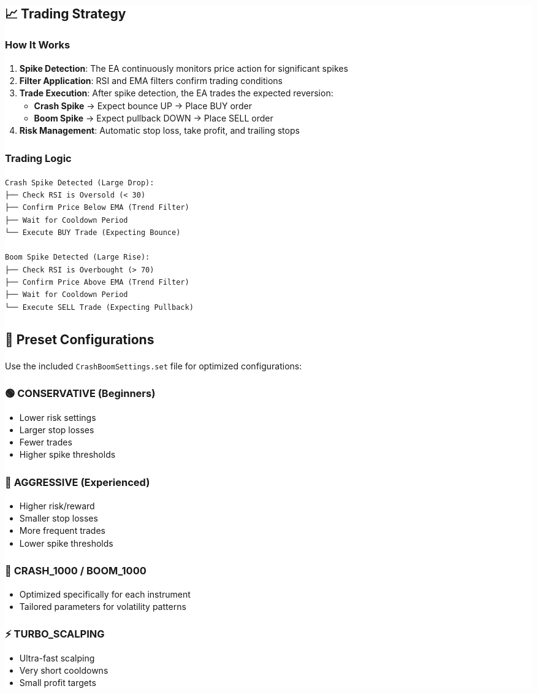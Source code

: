 ## 📈 Trading Strategy

### How It Works

1. **Spike Detection**: The EA continuously monitors price action for significant spikes
2. **Filter Application**: RSI and EMA filters confirm trading conditions
3. **Trade Execution**: After spike detection, the EA trades the expected reversion:
   - **Crash Spike** → Expect bounce UP → Place BUY order
   - **Boom Spike** → Expect pullback DOWN → Place SELL order
4. **Risk Management**: Automatic stop loss, take profit, and trailing stops

### Trading Logic

```
Crash Spike Detected (Large Drop):
├── Check RSI is Oversold (< 30)
├── Confirm Price Below EMA (Trend Filter)
├── Wait for Cooldown Period
└── Execute BUY Trade (Expecting Bounce)

Boom Spike Detected (Large Rise):
├── Check RSI is Overbought (> 70)
├── Confirm Price Above EMA (Trend Filter)
├── Wait for Cooldown Period
└── Execute SELL Trade (Expecting Pullback)
```

## 🔧 Preset Configurations

Use the included `CrashBoomSettings.set` file for optimized configurations:

### 🟢 **CONSERVATIVE** (Beginners)
- Lower risk settings
- Larger stop losses
- Fewer trades
- Higher spike thresholds

### 🔴 **AGGRESSIVE** (Experienced)
- Higher risk/reward
- Smaller stop losses
- More frequent trades
- Lower spike thresholds

### 🎯 **CRASH_1000** / **BOOM_1000**
- Optimized specifically for each instrument
- Tailored parameters for volatility patterns

### ⚡ **TURBO_SCALPING**
- Ultra-fast scalping
- Very short cooldowns
- Small profit targets
